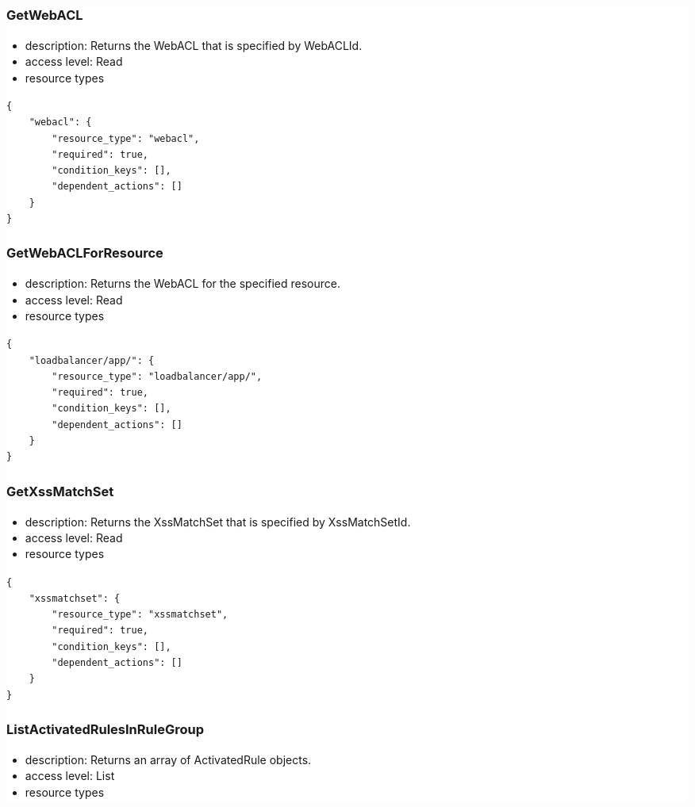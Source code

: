 ### GetWebACL

- description: Returns the WebACL that is specified by WebACLId.
- access level: Read
- resource types

```
{
    "webacl": {
        "resource_type": "webacl",
        "required": true,
        "condition_keys": [],
        "dependent_actions": []
    }
}
```

### GetWebACLForResource

- description: Returns the WebACL for the specified resource.
- access level: Read
- resource types

```
{
    "loadbalancer/app/": {
        "resource_type": "loadbalancer/app/",
        "required": true,
        "condition_keys": [],
        "dependent_actions": []
    }
}
```

### GetXssMatchSet

- description: Returns the XssMatchSet that is specified by XssMatchSetId.
- access level: Read
- resource types

```
{
    "xssmatchset": {
        "resource_type": "xssmatchset",
        "required": true,
        "condition_keys": [],
        "dependent_actions": []
    }
}
```

### ListActivatedRulesInRuleGroup

- description: Returns an array of ActivatedRule objects.
- access level: List
- resource types

